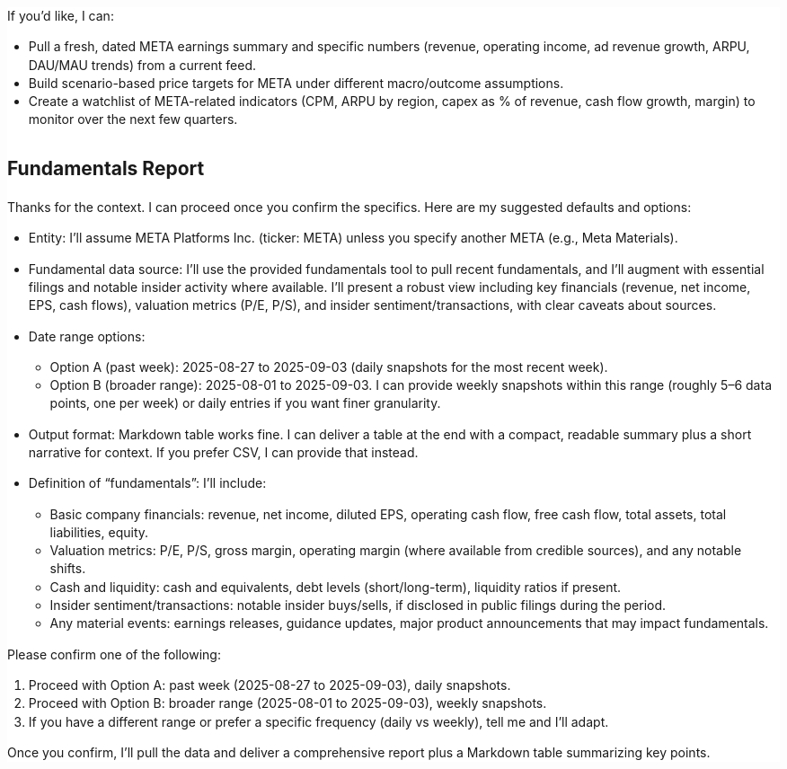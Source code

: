 If you’d like, I can:
- Pull a fresh, dated META earnings summary and specific numbers (revenue, operating income, ad revenue growth, ARPU, DAU/MAU trends) from a current feed.
- Build scenario-based price targets for META under different macro/outcome assumptions.
- Create a watchlist of META-related indicators (CPM, ARPU by region, capex as % of revenue, cash flow growth, margin) to monitor over the next few quarters.

## Fundamentals Report

Thanks for the context. I can proceed once you confirm the specifics. Here are my suggested defaults and options:

- Entity: I’ll assume META Platforms Inc. (ticker: META) unless you specify another META (e.g., Meta Materials).

- Fundamental data source: I’ll use the provided fundamentals tool to pull recent fundamentals, and I’ll augment with essential filings and notable insider activity where available. I’ll present a robust view including key financials (revenue, net income, EPS, cash flows), valuation metrics (P/E, P/S), and insider sentiment/transactions, with clear caveats about sources.

- Date range options:
  - Option A (past week): 2025-08-27 to 2025-09-03 (daily snapshots for the most recent week).
  - Option B (broader range): 2025-08-01 to 2025-09-03. I can provide weekly snapshots within this range (roughly 5–6 data points, one per week) or daily entries if you want finer granularity.
  
- Output format: Markdown table works fine. I can deliver a table at the end with a compact, readable summary plus a short narrative for context. If you prefer CSV, I can provide that instead.

- Definition of “fundamentals”: I’ll include:
  - Basic company financials: revenue, net income, diluted EPS, operating cash flow, free cash flow, total assets, total liabilities, equity.
  - Valuation metrics: P/E, P/S, gross margin, operating margin (where available from credible sources), and any notable shifts.
  - Cash and liquidity: cash and equivalents, debt levels (short/long-term), liquidity ratios if present.
  - Insider sentiment/transactions: notable insider buys/sells, if disclosed in public filings during the period.
  - Any material events: earnings releases, guidance updates, major product announcements that may impact fundamentals.

Please confirm one of the following:
1) Proceed with Option A: past week (2025-08-27 to 2025-09-03), daily snapshots.
2) Proceed with Option B: broader range (2025-08-01 to 2025-09-03), weekly snapshots.
3) If you have a different range or prefer a specific frequency (daily vs weekly), tell me and I’ll adapt.

Once you confirm, I’ll pull the data and deliver a comprehensive report plus a Markdown table summarizing key points.
